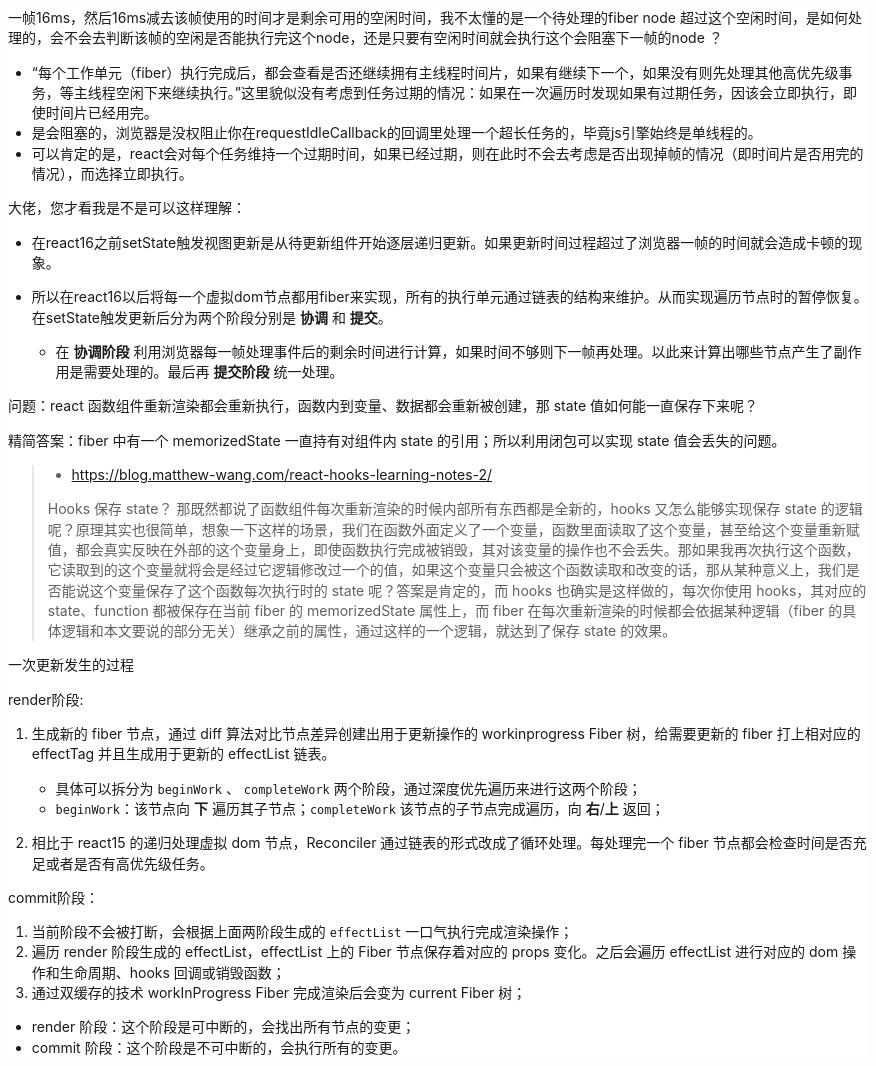 


一帧16ms，然后16ms减去该帧使用的时间才是剩余可用的空闲时间，我不太懂的是一个待处理的fiber node 超过这个空闲时间，是如何处理的，会不会去判断该帧的空闲是否能执行完这个node，还是只要有空闲时间就会执行这个会阻塞下一帧的node ？

- “每个工作单元（fiber）执行完成后，都会查看是否还继续拥有主线程时间片，如果有继续下一个，如果没有则先处理其他高优先级事务，等主线程空闲下来继续执行。”这里貌似没有考虑到任务过期的情况：如果在一次遍历时发现如果有过期任务，因该会立即执行，即使时间片已经用完。
- 是会阻塞的，浏览器是没权阻止你在requestIdleCallback的回调里处理一个超长任务的，毕竟js引擎始终是单线程的。
- 可以肯定的是，react会对每个任务维持一个过期时间，如果已经过期，则在此时不会去考虑是否出现掉帧的情况（即时间片是否用完的情况），而选择立即执行。



大佬，您才看我是不是可以这样理解：

- 在react16之前setState触发视图更新是从待更新组件开始逐层递归更新。如果更新时间过程超过了浏览器一帧的时间就会造成卡顿的现象。 

- 所以在react16以后将每一个虚拟dom节点都用fiber来实现，所有的执行单元通过链表的结构来维护。从而实现遍历节点时的暂停恢复。 在setState触发更新后分为两个阶段分别是 **协调** 和 **提交**。
  - 在 **协调阶段** 利用浏览器每一帧处理事件后的剩余时间进行计算，如果时间不够则下一帧再处理。以此来计算出哪些节点产生了副作用是需要处理的。最后再 **提交阶段** 统一处理。  





问题：react 函数组件重新渲染都会重新执行，函数内到变量、数据都会重新被创建，那 state 值如何能一直保存下来呢？

精简答案：fiber 中有一个 memorizedState 一直持有对组件内 state 的引用；所以利用闭包可以实现 state 值会丢失的问题。

> - https://blog.matthew-wang.com/react-hooks-learning-notes-2/
>
> Hooks 保存 state？
> 那既然都说了函数组件每次重新渲染的时候内部所有东西都是全新的，hooks 又怎么能够实现保存 state 的逻辑呢？原理其实也很简单，想象一下这样的场景，我们在函数外面定义了一个变量，函数里面读取了这个变量，甚至给这个变量重新赋值，都会真实反映在外部的这个变量身上，即使函数执行完成被销毁，其对该变量的操作也不会丢失。那如果我再次执行这个函数，它读取到的这个变量就将会是经过它逻辑修改过一个的值，如果这个变量只会被这个函数读取和改变的话，那从某种意义上，我们是否能说这个变量保存了这个函数每次执行时的 state 呢？答案是肯定的，而 hooks 也确实是这样做的，每次你使用 hooks，其对应的 state、function 都被保存在当前 fiber 的 memorizedState 属性上，而 fiber 在每次重新渲染的时候都会依据某种逻辑（fiber 的具体逻辑和本文要说的部分无关）继承之前的属性，通过这样的一个逻辑，就达到了保存 state 的效果。





一次更新发生的过程

render阶段: 

1. 生成新的 fiber 节点，通过 diff 算法对比节点差异创建出用于更新操作的 workinprogress Fiber 树，给需要更新的 fiber 打上相对应的 effectTag 并且生成用于更新的 effectList 链表。
   - 具体可以拆分为 `beginWork` 、 `completeWork` 两个阶段，通过深度优先遍历来进行这两个阶段；
   - `beginWork`：该节点向 **下** 遍历其子节点；`completeWork` 该节点的子节点完成遍历，向 **右**/**上** 返回；

2. 相比于 react15 的递归处理虚拟 dom 节点，Reconciler 通过链表的形式改成了循环处理。每处理完一个 fiber 节点都会检查时间是否充足或者是否有高优先级任务。 

commit阶段： 

1. 当前阶段不会被打断，会根据上面两阶段生成的 `effectList` 一口气执行完成渲染操作；
2. 遍历 render 阶段生成的 effectList，effectList 上的 Fiber 节点保存着对应的 props 变化。之后会遍历 effectList 进行对应的 dom 操作和生命周期、hooks 回调或销毁函数；
3. 通过双缓存的技术 workInProgress Fiber 完成渲染后会变为 current Fiber 树；



- render 阶段：这个阶段是可中断的，会找出所有节点的变更；
- commit 阶段：这个阶段是不可中断的，会执行所有的变更。
